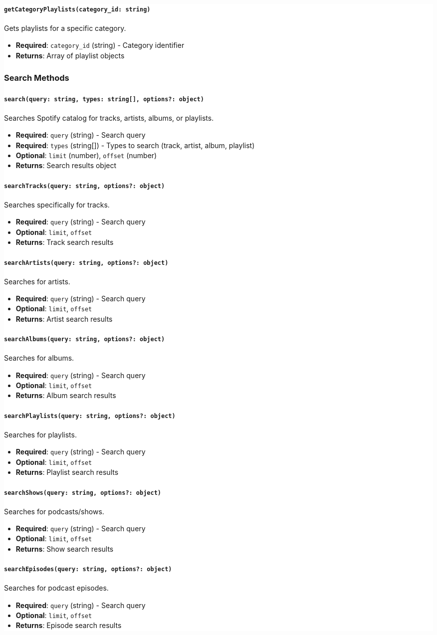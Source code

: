#### `getCategoryPlaylists(category_id: string)`
Gets playlists for a specific category.
- **Required**: `category_id` (string) - Category identifier
- **Returns**: Array of playlist objects

### Search Methods

#### `search(query: string, types: string[], options?: object)`
Searches Spotify catalog for tracks, artists, albums, or playlists.
- **Required**: `query` (string) - Search query
- **Required**: `types` (string[]) - Types to search (track, artist, album, playlist)
- **Optional**: `limit` (number), `offset` (number)
- **Returns**: Search results object

#### `searchTracks(query: string, options?: object)`
Searches specifically for tracks.
- **Required**: `query` (string) - Search query
- **Optional**: `limit`, `offset`
- **Returns**: Track search results

#### `searchArtists(query: string, options?: object)`
Searches for artists.
- **Required**: `query` (string) - Search query
- **Optional**: `limit`, `offset`
- **Returns**: Artist search results

#### `searchAlbums(query: string, options?: object)`
Searches for albums.
- **Required**: `query` (string) - Search query
- **Optional**: `limit`, `offset`
- **Returns**: Album search results

#### `searchPlaylists(query: string, options?: object)`
Searches for playlists.
- **Required**: `query` (string) - Search query
- **Optional**: `limit`, `offset`
- **Returns**: Playlist search results

#### `searchShows(query: string, options?: object)`
Searches for podcasts/shows.
- **Required**: `query` (string) - Search query
- **Optional**: `limit`, `offset`
- **Returns**: Show search results

#### `searchEpisodes(query: string, options?: object)`
Searches for podcast episodes.
- **Required**: `query` (string) - Search query
- **Optional**: `limit`, `offset`
- **Returns**: Episode search results
